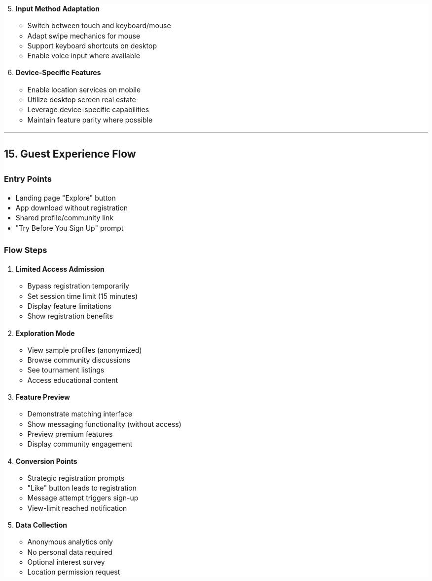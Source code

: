 5. **Input Method Adaptation**
   - Switch between touch and keyboard/mouse
   - Adapt swipe mechanics for mouse
   - Support keyboard shortcuts on desktop
   - Enable voice input where available

6. **Device-Specific Features**
   - Enable location services on mobile
   - Utilize desktop screen real estate
   - Leverage device-specific capabilities
   - Maintain feature parity where possible

---

## 15. Guest Experience Flow

### Entry Points
- Landing page "Explore" button
- App download without registration
- Shared profile/community link
- "Try Before You Sign Up" prompt

### Flow Steps
1. **Limited Access Admission**
   - Bypass registration temporarily
   - Set session time limit (15 minutes)
   - Display feature limitations
   - Show registration benefits

2. **Exploration Mode**
   - View sample profiles (anonymized)
   - Browse community discussions
   - See tournament listings
   - Access educational content

3. **Feature Preview**
   - Demonstrate matching interface
   - Show messaging functionality (without access)
   - Preview premium features
   - Display community engagement

4. **Conversion Points**
   - Strategic registration prompts
   - "Like" button leads to registration
   - Message attempt triggers sign-up
   - View-limit reached notification

5. **Data Collection**
   - Anonymous analytics only
   - No personal data required
   - Optional interest survey
   - Location permission request
